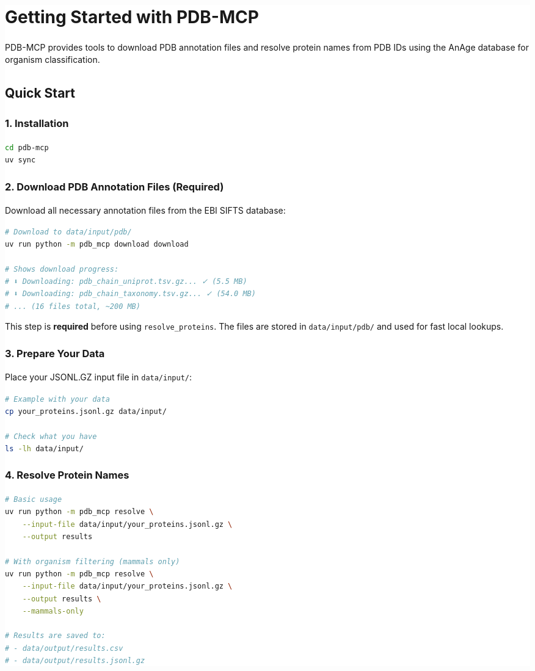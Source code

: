 # Getting Started with PDB-MCP

PDB-MCP provides tools to download PDB annotation files and resolve protein names from PDB IDs using the AnAge database for organism classification.

## Quick Start

### 1. Installation

```bash
cd pdb-mcp
uv sync
```

### 2. Download PDB Annotation Files (Required)

Download all necessary annotation files from the EBI SIFTS database:

```bash
# Download to data/input/pdb/
uv run python -m pdb_mcp download download

# Shows download progress:
# ⬇ Downloading: pdb_chain_uniprot.tsv.gz... ✓ (5.5 MB)
# ⬇ Downloading: pdb_chain_taxonomy.tsv.gz... ✓ (54.0 MB)
# ... (16 files total, ~200 MB)
```

This step is **required** before using `resolve_proteins`. The files are stored in `data/input/pdb/` and used for fast local lookups.

### 3. Prepare Your Data

Place your JSONL.GZ input file in `data/input/`:

```bash
# Example with your data
cp your_proteins.jsonl.gz data/input/

# Check what you have
ls -lh data/input/
```

### 4. Resolve Protein Names

```bash
# Basic usage
uv run python -m pdb_mcp resolve \
    --input-file data/input/your_proteins.jsonl.gz \
    --output results

# With organism filtering (mammals only)
uv run python -m pdb_mcp resolve \
    --input-file data/input/your_proteins.jsonl.gz \
    --output results \
    --mammals-only

# Results are saved to:
# - data/output/results.csv
# - data/output/results.jsonl.gz
```
